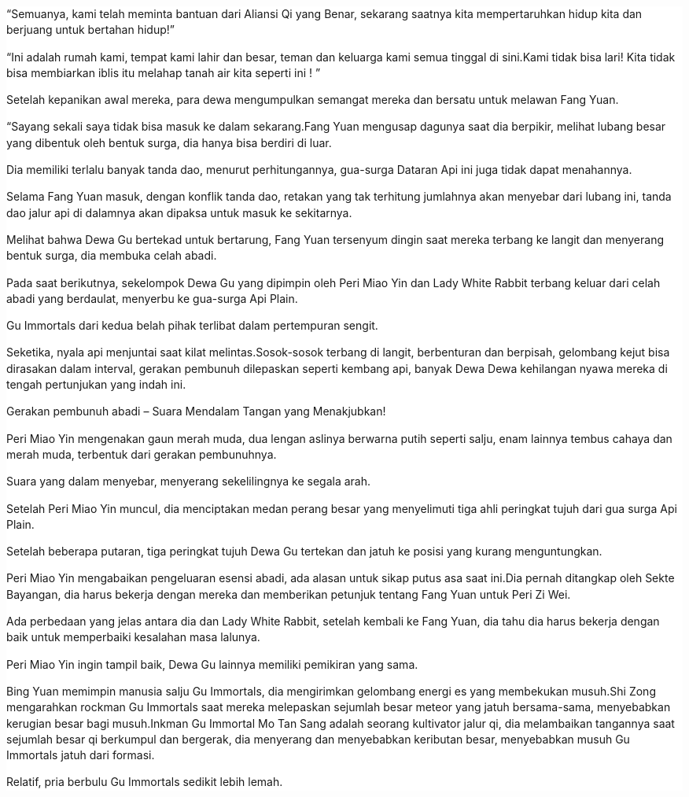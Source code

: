 “Semuanya, kami telah meminta bantuan dari Aliansi Qi yang Benar, sekarang saatnya kita mempertaruhkan hidup kita dan berjuang untuk bertahan hidup!”

“Ini adalah rumah kami, tempat kami lahir dan besar, teman dan keluarga kami semua tinggal di sini.Kami tidak bisa lari! Kita tidak bisa membiarkan iblis itu melahap tanah air kita seperti ini ! ”

Setelah kepanikan awal mereka, para dewa mengumpulkan semangat mereka dan bersatu untuk melawan Fang Yuan.

“Sayang sekali saya tidak bisa masuk ke dalam sekarang.Fang Yuan mengusap dagunya saat dia berpikir, melihat lubang besar yang dibentuk oleh bentuk surga, dia hanya bisa berdiri di luar.

Dia memiliki terlalu banyak tanda dao, menurut perhitungannya, gua-surga Dataran Api ini juga tidak dapat menahannya.

Selama Fang Yuan masuk, dengan konflik tanda dao, retakan yang tak terhitung jumlahnya akan menyebar dari lubang ini, tanda dao jalur api di dalamnya akan dipaksa untuk masuk ke sekitarnya.

Melihat bahwa Dewa Gu bertekad untuk bertarung, Fang Yuan tersenyum dingin saat mereka terbang ke langit dan menyerang bentuk surga, dia membuka celah abadi.



Pada saat berikutnya, sekelompok Dewa Gu yang dipimpin oleh Peri Miao Yin dan Lady White Rabbit terbang keluar dari celah abadi yang berdaulat, menyerbu ke gua-surga Api Plain.

Gu Immortals dari kedua belah pihak terlibat dalam pertempuran sengit.

Seketika, nyala api menjuntai saat kilat melintas.Sosok-sosok terbang di langit, berbenturan dan berpisah, gelombang kejut bisa dirasakan dalam interval, gerakan pembunuh dilepaskan seperti kembang api, banyak Dewa Dewa kehilangan nyawa mereka di tengah pertunjukan yang indah ini.

Gerakan pembunuh abadi – Suara Mendalam Tangan yang Menakjubkan!

Peri Miao Yin mengenakan gaun merah muda, dua lengan aslinya berwarna putih seperti salju, enam lainnya tembus cahaya dan merah muda, terbentuk dari gerakan pembunuhnya.

Suara yang dalam menyebar, menyerang sekelilingnya ke segala arah.

Setelah Peri Miao Yin muncul, dia menciptakan medan perang besar yang menyelimuti tiga ahli peringkat tujuh dari gua surga Api Plain.

Setelah beberapa putaran, tiga peringkat tujuh Dewa Gu tertekan dan jatuh ke posisi yang kurang menguntungkan.

Peri Miao Yin mengabaikan pengeluaran esensi abadi, ada alasan untuk sikap putus asa saat ini.Dia pernah ditangkap oleh Sekte Bayangan, dia harus bekerja dengan mereka dan memberikan petunjuk tentang Fang Yuan untuk Peri Zi Wei.

Ada perbedaan yang jelas antara dia dan Lady White Rabbit, setelah kembali ke Fang Yuan, dia tahu dia harus bekerja dengan baik untuk memperbaiki kesalahan masa lalunya.

Peri Miao Yin ingin tampil baik, Dewa Gu lainnya memiliki pemikiran yang sama.

Bing Yuan memimpin manusia salju Gu Immortals, dia mengirimkan gelombang energi es yang membekukan musuh.Shi Zong mengarahkan rockman Gu Immortals saat mereka melepaskan sejumlah besar meteor yang jatuh bersama-sama, menyebabkan kerugian besar bagi musuh.Inkman Gu Immortal Mo Tan Sang adalah seorang kultivator jalur qi, dia melambaikan tangannya saat sejumlah besar qi berkumpul dan bergerak, dia menyerang dan menyebabkan keributan besar, menyebabkan musuh Gu Immortals jatuh dari formasi.

Relatif, pria berbulu Gu Immortals sedikit lebih lemah.

